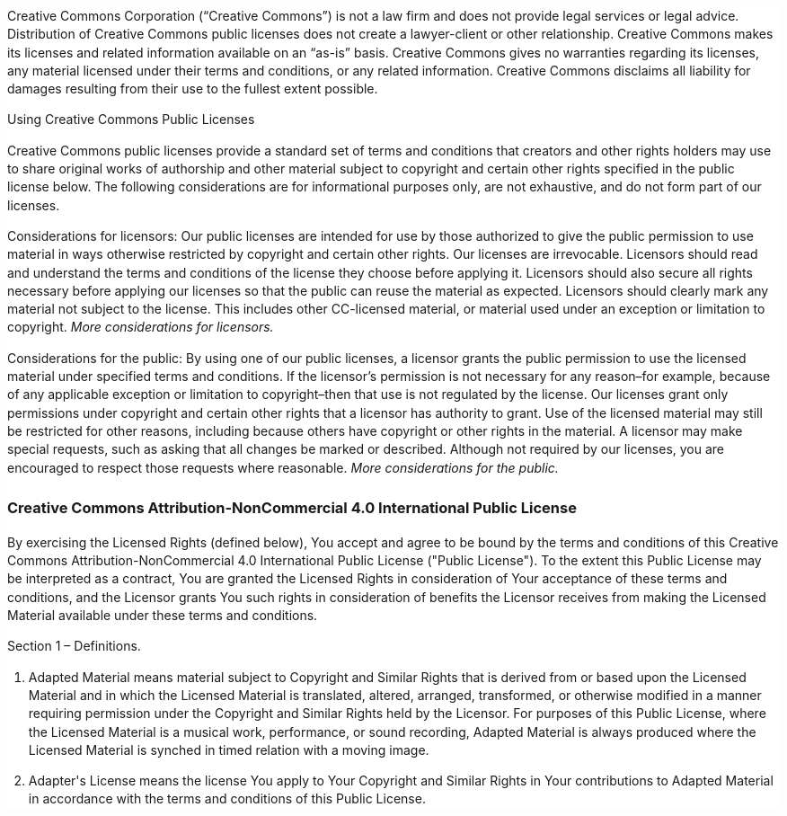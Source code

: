 Creative Commons Corporation (“Creative Commons”) is not a law firm and does not provide legal services or legal advice. Distribution of Creative Commons public licenses does not create a lawyer-client or other relationship. Creative Commons makes its licenses and related information available on an “as-is” basis. Creative Commons gives no warranties regarding its licenses, any material licensed under their terms and conditions, or any related information. Creative Commons disclaims all liability for damages resulting from their use to the fullest extent possible.

Using Creative Commons Public Licenses

Creative Commons public licenses provide a standard set of terms and conditions that creators and other rights holders may use to share original works of authorship and other material subject to copyright and certain other rights specified in the public license below. The following considerations are for informational purposes only, are not exhaustive, and do not form part of our licenses.

Considerations for licensors: Our public licenses are intended for use by those authorized to give the public permission to use material in ways otherwise restricted by copyright and certain other rights. Our licenses are irrevocable. Licensors should read and understand the terms and conditions of the license they choose before applying it. Licensors should also secure all rights necessary before applying our licenses so that the public can reuse the material as expected. Licensors should clearly mark any material not subject to the license. This includes other CC-licensed material, or material used under an exception or limitation to copyright. *More considerations for licensors.*

Considerations for the public: By using one of our public licenses, a licensor grants the public permission to use the licensed material under specified terms and conditions. If the licensor’s permission is not necessary for any reason–for example, because of any applicable exception or limitation to copyright–then that use is not regulated by the license. Our licenses grant only permissions under copyright and certain other rights that a licensor has authority to grant. Use of the licensed material may still be restricted for other reasons, including because others have copyright or other rights in the material. A licensor may make special requests, such as asking that all changes be marked or described. Although not required by our licenses, you are encouraged to respect those requests where reasonable. *More considerations for the public.*

### Creative Commons Attribution-NonCommercial 4.0 International Public License

By exercising the Licensed Rights (defined below), You accept and agree to be bound by the terms and conditions of this Creative Commons Attribution-NonCommercial 4.0 International Public License ("Public License"). To the extent this Public License may be interpreted as a contract, You are granted the Licensed Rights in consideration of Your acceptance of these terms and conditions, and the Licensor grants You such rights in consideration of benefits the Licensor receives from making the Licensed Material available under these terms and conditions.

<span id="s1" class="anchor"></span>Section 1 – Definitions.

1.  <span id="s1a" class="anchor"></span>Adapted Material means material subject to Copyright and Similar Rights that is derived from or based upon the Licensed Material and in which the Licensed Material is translated, altered, arranged, transformed, or otherwise modified in a manner requiring permission under the Copyright and Similar Rights held by the Licensor. For purposes of this Public License, where the Licensed Material is a musical work, performance, or sound recording, Adapted Material is always produced where the Licensed Material is synched in timed relation with a moving image.

2.  <span id="s1b" class="anchor"></span>Adapter's License means the license You apply to Your Copyright and Similar Rights in Your contributions to Adapted Material in accordance with the terms and conditions of this Public License.
